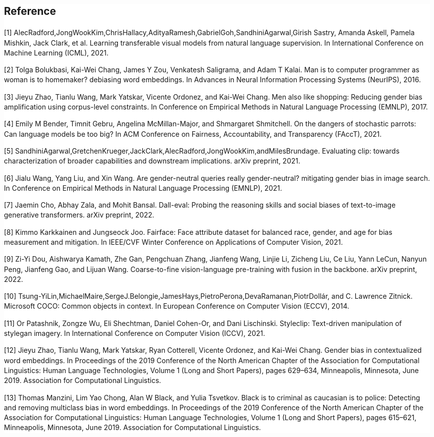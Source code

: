 
## Reference


[1] AlecRadford,JongWookKim,ChrisHallacy,AdityaRamesh,GabrielGoh,SandhiniAgarwal,Girish Sastry, Amanda Askell, Pamela Mishkin, Jack Clark, et al. Learning transferable visual models from natural language supervision. In International Conference on Machine Learning (ICML), 2021. 

[2] Tolga Bolukbasi, Kai-Wei Chang, James Y Zou, Venkatesh Saligrama, and Adam T Kalai. Man is to computer programmer as woman is to homemaker? debiasing word embeddings. In Advances in Neural Information Processing Systems (NeurIPS), 2016. 

[3] Jieyu Zhao, Tianlu Wang, Mark Yatskar, Vicente Ordonez, and Kai-Wei Chang. Men also like shopping: Reducing gender bias amplification using corpus-level constraints. In Conference on Empirical Methods in Natural Language Processing (EMNLP), 2017. 

[4] Emily M Bender, Timnit Gebru, Angelina McMillan-Major, and Shmargaret Shmitchell. On the dangers of stochastic parrots: Can language models be too big? In ACM Conference on Fairness, Accountability, and Transparency (FAccT), 2021. 

[5] SandhiniAgarwal,GretchenKrueger,JackClark,AlecRadford,JongWookKim,andMilesBrundage. Evaluating clip: towards characterization of broader capabilities and downstream implications. arXiv preprint, 2021. 

[6] Jialu Wang, Yang Liu, and Xin Wang. Are gender-neutral queries really gender-neutral? mitigating gender bias in image search. In Conference on Empirical Methods in Natural Language Processing (EMNLP), 2021. 

[7] Jaemin Cho, Abhay Zala, and Mohit Bansal. Dall-eval: Probing the reasoning skills and social biases of text-to-image generative transformers. arXiv preprint, 2022. 

[8] Kimmo Karkkainen and Jungseock Joo. Fairface: Face attribute dataset for balanced race, gender, and age for bias measurement and mitigation. In IEEE/CVF Winter Conference on Applications of Computer Vision, 2021. 

[9] Zi-Yi Dou, Aishwarya Kamath, Zhe Gan, Pengchuan Zhang, Jianfeng Wang, Linjie Li, Zicheng Liu, Ce Liu, Yann LeCun, Nanyun Peng, Jianfeng Gao, and Lijuan Wang. Coarse-to-fine vision-language pre-training with fusion in the backbone. arXiv preprint, 2022. 

[10] Tsung-YiLin,MichaelMaire,SergeJ.Belongie,JamesHays,PietroPerona,DevaRamanan,PiotrDollár, and C. Lawrence Zitnick. Microsoft COCO: Common objects in context. In European Conference on Computer Vision (ECCV), 2014. 

[11] Or Patashnik, Zongze Wu, Eli Shechtman, Daniel Cohen-Or, and Dani Lischinski. Styleclip: Text-driven manipulation of stylegan imagery. In International Conference on Computer Vision (ICCV), 2021. 

[12] Jieyu Zhao, Tianlu Wang, Mark Yatskar, Ryan Cotterell, Vicente Ordonez, and Kai-Wei Chang. Gender bias in contextualized word embeddings. In Proceedings of the 2019 Conference of the North American Chapter of the Association for Computational Linguistics: Human Language Technologies, Volume 1 (Long and Short Papers), pages 629–634, Minneapolis, Minnesota, June 2019. Association for Computational Linguistics. 

[13] Thomas Manzini, Lim Yao Chong, Alan W Black, and Yulia Tsvetkov. Black is to criminal as caucasian is to police: Detecting and removing multiclass bias in word embeddings. In Proceedings of the 2019 Conference of the North American Chapter of the Association for Computational Linguistics: Human Language Technologies, Volume 1 (Long and Short Papers), pages 615–621, Minneapolis, Minnesota, June 2019. Association for Computational Linguistics. 
